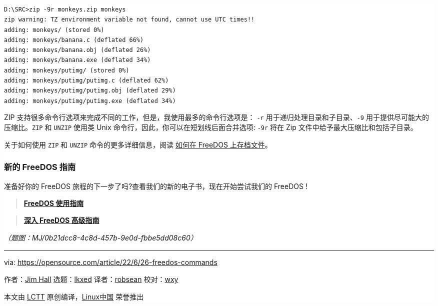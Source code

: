 ```
D:\SRC>zip -9r monkeys.zip monkeys
zip warning: TZ environment variable not found, cannot use UTC times!!
adding: monkeys/ (stored 0%)
adding: monkeys/banana.c (deflated 66%)
adding: monkeys/banana.obj (deflated 26%)
adding: monkeys/banana.exe (deflated 34%)
adding: monkeys/putimg/ (stored 0%)
adding: monkeys/putimg/putimg.c (deflated 62%)
adding: monkeys/putimg/putimg.obj (deflated 29%)
adding: monkeys/putimg/putimg.exe (deflated 34%)

```

ZIP 支持很多命令行选项来完成不同的工作，但是，我使用最多的命令行选项是： `-r` 用于递归处理目录和子目录、`-9` 用于提供尽可能大的压缩比。`ZIP` 和 `UNZIP` 使用类 Unix 命令行，因此，你可以在短划线后面合并选项: `-9r` 将在 Zip 文件中给予最大压缩比和包括子目录。


关于如何使用 `ZIP` 和 `UNZIP` 命令的更多详细信息，阅读 [如何在 FreeDOS 上存档文件](https://opensource.com/article/21/6/archive-files-freedos)。


### 新的 FreeDOS 指南


准备好你的 FreeDOS 旅程的下一步了吗?查看我们的新的电子书，现在开始尝试我们的 FreeDOS !



> 
> **[FreeDOS 使用指南](https://opensource.com/downloads/guide-using-freedos)**
> 
> 
> 



> 
> **[深入 FreeDOS 高级指南](https://opensource.com/downloads/advanced-freedos)**
> 
> 
> 


*（题图：MJ/0b21dcc8-4c8d-457b-9e0d-fbbe5dd08c60）*




---


via: <https://opensource.com/article/22/6/26-freedos-commands>


作者：[Jim Hall](https://opensource.com/users/jim-hall) 选题：[lkxed](https://github.com/lkxed) 译者：[robsean](https://github.com/robsean) 校对：[wxy](https://github.com/wxy)


本文由 [LCTT](https://github.com/LCTT/TranslateProject) 原创编译，[Linux中国](https://linux.cn/) 荣誉推出